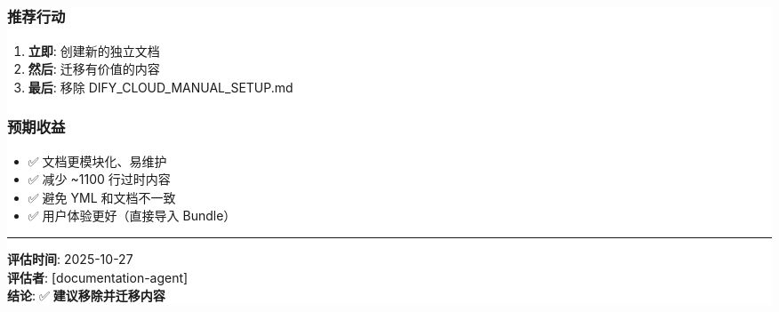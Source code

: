 ### 推荐行动

1. **立即**: 创建新的独立文档
2. **然后**: 迁移有价值的内容
3. **最后**: 移除 DIFY_CLOUD_MANUAL_SETUP.md

### 预期收益

- ✅ 文档更模块化、易维护
- ✅ 减少 ~1100 行过时内容
- ✅ 避免 YML 和文档不一致
- ✅ 用户体验更好（直接导入 Bundle）

---

**评估时间**: 2025-10-27  
**评估者**: [documentation-agent]  
**结论**: ✅ **建议移除并迁移内容**
